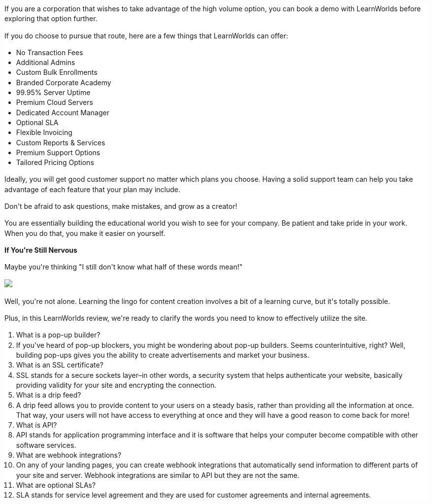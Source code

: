 If you are a corporation that wishes to take advantage of the high volume option, you can book a demo with LearnWorlds before exploring that option further.

If you do choose to pursue that route, here are a few things that LearnWorlds can offer:

- No Transaction Fees
- Additional Admins
- Custom Bulk Enrollments
- Branded Corporate Academy
- 99.95% Server Uptime
- Premium Cloud Servers
- Dedicated Account Manager
- Optional SLA
- Flexible Invoicing
- Custom Reports & Services
- Premium Support Options
- Tailored Pricing Options

Ideally, you will get good customer support no matter which plans you choose. Having a solid support team can help you take advantage of each feature that your plan may include.

Don't be afraid to ask questions, make mistakes, and grow as a creator!

You are essentially building the educational world you wish to see for your company. Be patient and take pride in your work. When you do that, you make it easier on yourself.

**If You're Still Nervous**

Maybe you're thinking "I still don't know what half of these words mean!"

![](https://raw.githubusercontent.com/devinschumacher/uploads/main/images/2c98974e-20ad-4b63-8b31-19f52cbf5331.png)

Well, you're not alone. Learning the lingo for content creation involves a bit of a learning curve, but it's totally possible.

Plus, in this LearnWorlds review, we're ready to clarify the words you need to know to effectively utilize the site.

1. What is a pop-up builder?
2. If you've heard of pop-up blockers, you might be wondering about pop-up builders. Seems counterintuitive, right? Well, building pop-ups gives you the ability to create advertisements and market your business.
3. What is an SSL certificate?
4. SSL stands for a secure sockets layer–in other words, a security system that helps authenticate your website, basically providing validity for your site and encrypting the connection.
5. What is a drip feed?
6. A drip feed allows you to provide content to your users on a steady basis, rather than providing all the information at once. That way, your users will not have access to everything at once and they will have a good reason to come back for more!
7. What is API?
8. API stands for application programming interface and it is software that helps your computer become compatible with other software services.
9. What are webhook integrations?
10. On any of your landing pages, you can create webhook integrations that automatically send information to different parts of your site and server. Webhook integrations are similar to API but they are not the same.
11. What are optional SLAs?
12. SLA stands for service level agreement and they are used for customer agreements and internal agreements.
